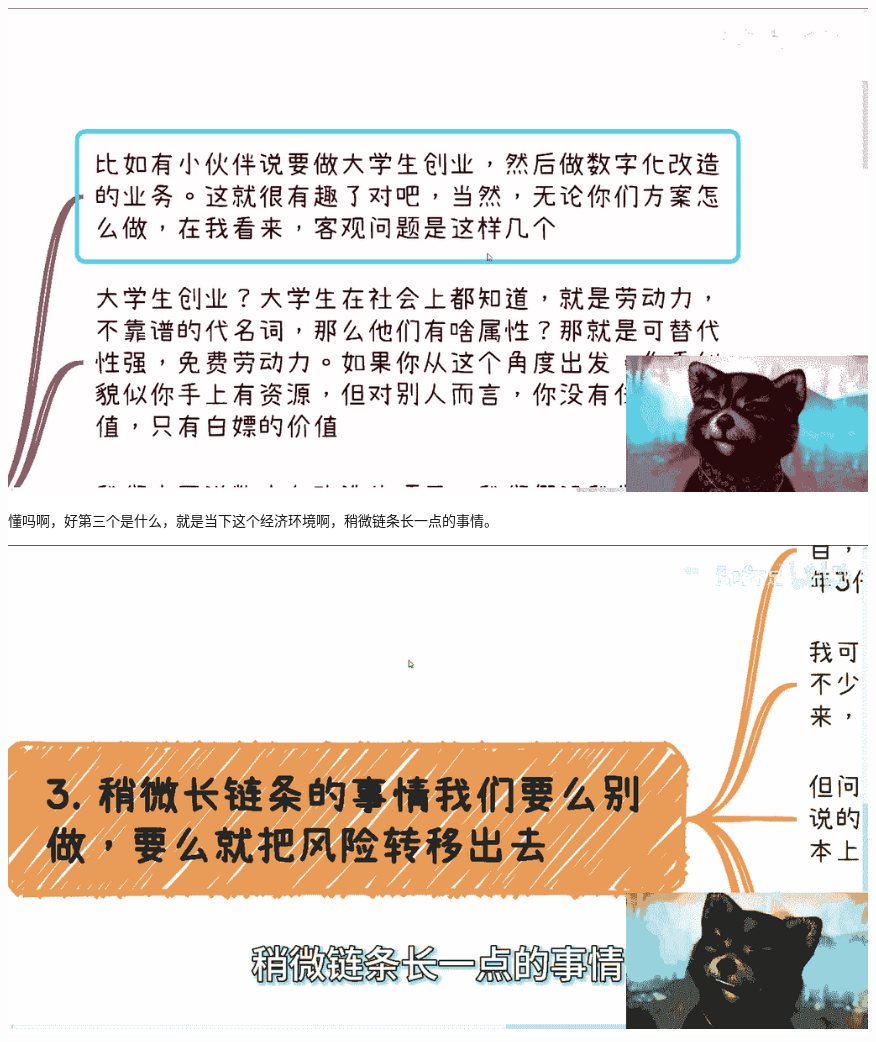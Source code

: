 ![](img/00ec231914efd9b7d1f8e1d5a5a38124_12.png)

懂吗啊，好第三个是什么，就是当下这个经济环境啊，稍微链条长一点的事情。

![](img/00ec231914efd9b7d1f8e1d5a5a38124_14.png)
